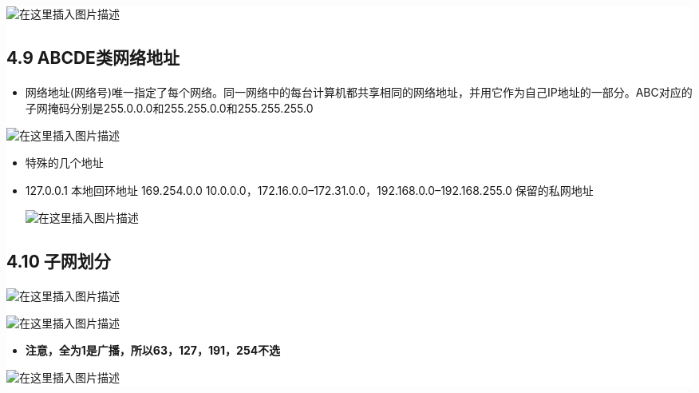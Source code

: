  ![在这里插入图片描述](https://img-blog.csdnimg.cn/20200105161511780.png?x-oss-process=image/watermark,type_ZmFuZ3poZW5naGVpdGk,shadow_10,text_aHR0cHM6Ly9ibG9nLmNzZG4ubmV0L2l3YW5kZXJ1,size_16,color_FFFFFF,t_70) 

## 4.9 ABCDE类网络地址

-  网络地址(网络号)唯一指定了每个网络。同一网络中的每台计算机都共享相同的网络地址，并用它作为自己IP地址的一部分。ABC对应的子网掩码分别是255.0.0.0和255.255.0.0和255.255.255.0 

 ![在这里插入图片描述](https://img-blog.csdnimg.cn/20200105161549762.png?x-oss-process=image/watermark,type_ZmFuZ3poZW5naGVpdGk,shadow_10,text_aHR0cHM6Ly9ibG9nLmNzZG4ubmV0L2l3YW5kZXJ1,size_16,color_FFFFFF,t_70) 

-  特殊的几个地址

- 127.0.0.1 本地回环地址
  169.254.0.0
  10.0.0.0，172.16.0.0–172.31.0.0，192.168.0.0–192.168.255.0 保留的私网地址 

   ![在这里插入图片描述](https://img-blog.csdnimg.cn/20200105161615892.png?x-oss-process=image/watermark,type_ZmFuZ3poZW5naGVpdGk,shadow_10,text_aHR0cHM6Ly9ibG9nLmNzZG4ubmV0L2l3YW5kZXJ1,size_16,color_FFFFFF,t_70) 

## 4.10 子网划分

 ![在这里插入图片描述](https://img-blog.csdnimg.cn/20200105161720106.png?x-oss-process=image/watermark,type_ZmFuZ3poZW5naGVpdGk,shadow_10,text_aHR0cHM6Ly9ibG9nLmNzZG4ubmV0L2l3YW5kZXJ1,size_16,color_FFFFFF,t_70) 

 ![在这里插入图片描述](https://img-blog.csdnimg.cn/20200105161740472.png?x-oss-process=image/watermark,type_ZmFuZ3poZW5naGVpdGk,shadow_10,text_aHR0cHM6Ly9ibG9nLmNzZG4ubmV0L2l3YW5kZXJ1,size_16,color_FFFFFF,t_70) 

-  **注意，全为1是广播，所以63，127，191，254不选** 

 ![在这里插入图片描述](https://img-blog.csdnimg.cn/20200105161804726.png?x-oss-process=image/watermark,type_ZmFuZ3poZW5naGVpdGk,shadow_10,text_aHR0cHM6Ly9ibG9nLmNzZG4ubmV0L2l3YW5kZXJ1,size_16,color_FFFFFF,t_70) 